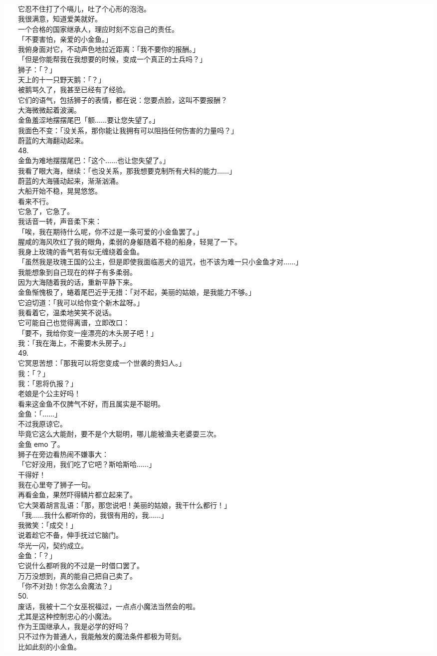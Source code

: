 &emsp;&emsp;它忍不住打了个嗝儿，吐了个心形的泡泡。  
&emsp;&emsp;我很满意，知道爱美就好。  
&emsp;&emsp;一个合格的国家继承人，理应时刻不忘自己的责任。  
&emsp;&emsp;「不要害怕，亲爱的小金鱼。」  
&emsp;&emsp;我俯身面对它，不动声色地拉近距离：「我不要你的报酬。」  
&emsp;&emsp;「但是你能帮我在我想要的时候，变成一个真正的士兵吗？」  
&emsp;&emsp;狮子：「？」  
&emsp;&emsp;天上的十一只野天鹅：「？」  
&emsp;&emsp;被鹅骂久了，我甚至已经有了经验。  
&emsp;&emsp;它们的语气，包括狮子的表情，都在说：您要点脸，这叫不要报酬？  
&emsp;&emsp;大海微微起着波澜。  
&emsp;&emsp;金鱼羞涩地摆摆尾巴「额……要让您失望了。」  
&emsp;&emsp;我面色不变：「没关系，那你能让我拥有可以阻挡任何伤害的力量吗？」  
&emsp;&emsp;蔚蓝的大海翻动起来。  
&emsp;&emsp;48.  
&emsp;&emsp;金鱼为难地摆摆尾巴：「这个……也让您失望了。」  
&emsp;&emsp;我看了眼大海，继续：「也没关系，那我想要克制所有犬科的能力……」  
&emsp;&emsp;蔚蓝的大海骚动起来，渐渐汹涌。  
&emsp;&emsp;大船开始不稳，晃晃悠悠。  
&emsp;&emsp;看来不行。  
&emsp;&emsp;它急了，它急了。  
&emsp;&emsp;我话音一转，声音柔下来：  
&emsp;&emsp;「唉，我在期待什么呢，你不过是一条可爱的小金鱼罢了。」  
&emsp;&emsp;腥咸的海风吹红了我的眼角，柔弱的身躯随着不稳的船身，轻晃了一下。  
&emsp;&emsp;我身上玫瑰的香气若有似无缠绕着金鱼。  
&emsp;&emsp;「虽然我是玫瑰王国的公主，但是即使我面临恶犬的诅咒，也不该为难一只小金鱼才对……」  
&emsp;&emsp;我能想象到自己现在的样子有多柔弱。  
&emsp;&emsp;因为大海随着我的话，重新平静下来。  
&emsp;&emsp;金鱼惭愧极了，蜷着尾巴近乎无措：「对不起，美丽的姑娘，是我能力不够。」  
&emsp;&emsp;它迫切道：「我可以给你变个新木盆呀。」  
&emsp;&emsp;我看着它，温柔地笑笑不说话。  
&emsp;&emsp;它可能自己也觉得离谱，立即改口：  
&emsp;&emsp;「要不，我给你变一座漂亮的木头房子吧！」  
&emsp;&emsp;我：「我在海上，不需要木头房子。」  
&emsp;&emsp;49.  
&emsp;&emsp;它冥思苦想：「那我可以将您变成一个世袭的贵妇人。」  
&emsp;&emsp;我：「？」  
&emsp;&emsp;我：「恩将仇报？」  
&emsp;&emsp;老娘是个公主好吗！  
&emsp;&emsp;看来这金鱼不仅脾气不好，而且属实是不聪明。  
&emsp;&emsp;金鱼：「……」  
&emsp;&emsp;不过我原谅它。  
&emsp;&emsp;毕竟它这么大能耐，要不是个大聪明，哪儿能被渔夫老婆耍三次。  
&emsp;&emsp;金鱼 emo 了。  
&emsp;&emsp;狮子在旁边看热闹不嫌事大：  
&emsp;&emsp;「它好没用，我们吃了它吧？斯哈斯哈……」  
&emsp;&emsp;干得好！  
&emsp;&emsp;我在心里夸了狮子一句。  
&emsp;&emsp;再看金鱼，果然吓得鳞片都立起来了。  
&emsp;&emsp;它大哭着胡言乱语：「那，那您说吧！美丽的姑娘，我干什么都行！」  
&emsp;&emsp;「我……我什么都听你的，我很有用的，我……」  
&emsp;&emsp;我微笑：「成交！」  
&emsp;&emsp;说着趁它不备，伸手抚过它脑门。  
&emsp;&emsp;华光一闪，契约成立。  
&emsp;&emsp;金鱼：「？」  
&emsp;&emsp;它说什么都听我的不过是一时借口罢了。  
&emsp;&emsp;万万没想到，真的能自己把自己卖了。  
&emsp;&emsp;「你不对劲！你怎么会魔法？」  
&emsp;&emsp;50.  
&emsp;&emsp;废话，我被十二个女巫祝福过，一点点小魔法当然会的啦。  
&emsp;&emsp;尤其是这种控制忠心的小魔法。  
&emsp;&emsp;作为王国继承人，我是必学的好吗？  
&emsp;&emsp;只不过作为普通人，我能触发的魔法条件都极为苛刻。  
&emsp;&emsp;比如此刻的小金鱼。  